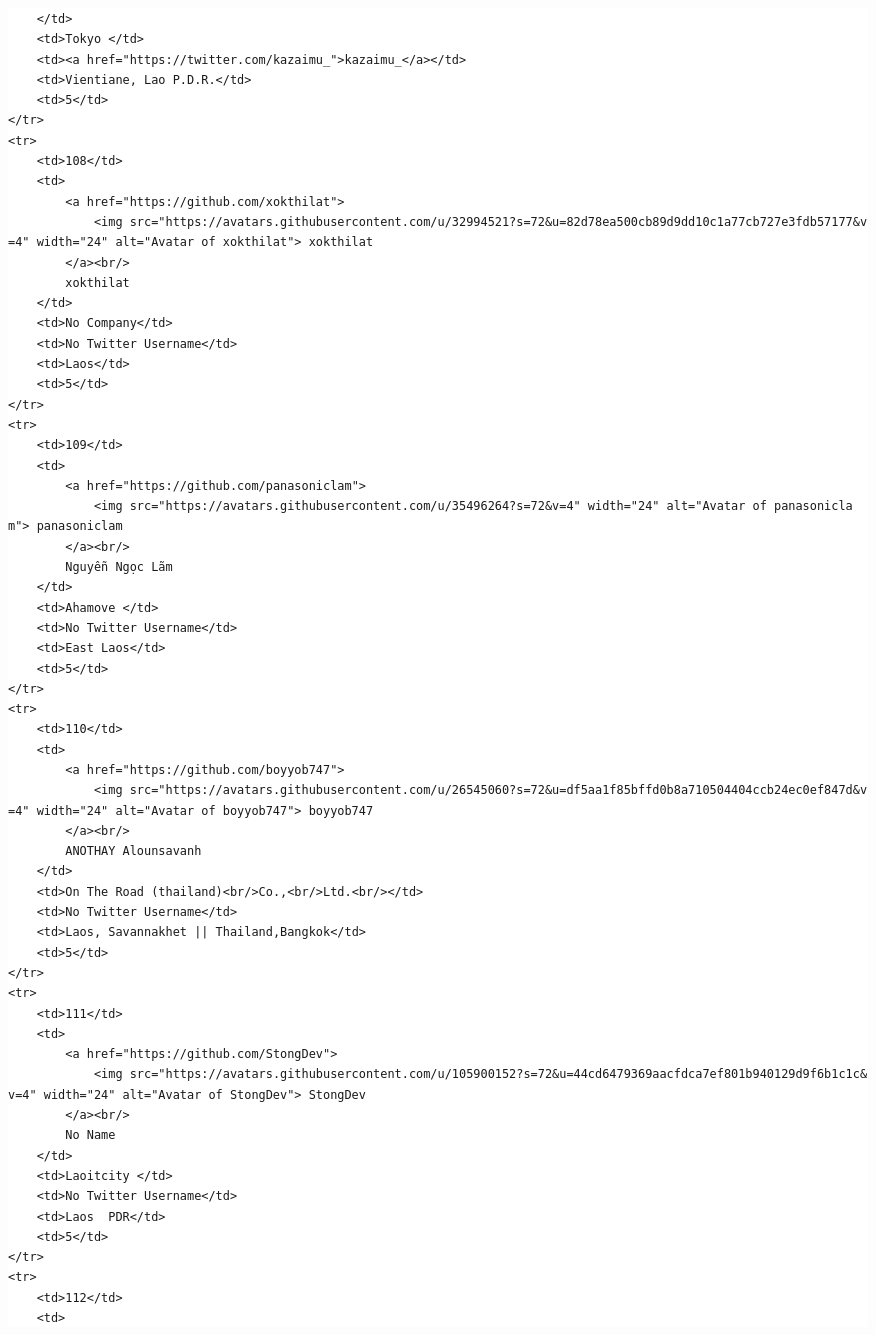 		</td>
		<td>Tokyo </td>
		<td><a href="https://twitter.com/kazaimu_">kazaimu_</a></td>
		<td>Vientiane, Lao P.D.R.</td>
		<td>5</td>
	</tr>
	<tr>
		<td>108</td>
		<td>
			<a href="https://github.com/xokthilat">
				<img src="https://avatars.githubusercontent.com/u/32994521?s=72&u=82d78ea500cb89d9dd10c1a77cb727e3fdb57177&v=4" width="24" alt="Avatar of xokthilat"> xokthilat
			</a><br/>
			xokthilat
		</td>
		<td>No Company</td>
		<td>No Twitter Username</td>
		<td>Laos</td>
		<td>5</td>
	</tr>
	<tr>
		<td>109</td>
		<td>
			<a href="https://github.com/panasoniclam">
				<img src="https://avatars.githubusercontent.com/u/35496264?s=72&v=4" width="24" alt="Avatar of panasoniclam"> panasoniclam
			</a><br/>
			Nguyễn Ngọc Lãm
		</td>
		<td>Ahamove </td>
		<td>No Twitter Username</td>
		<td>East Laos</td>
		<td>5</td>
	</tr>
	<tr>
		<td>110</td>
		<td>
			<a href="https://github.com/boyyob747">
				<img src="https://avatars.githubusercontent.com/u/26545060?s=72&u=df5aa1f85bffd0b8a710504404ccb24ec0ef847d&v=4" width="24" alt="Avatar of boyyob747"> boyyob747
			</a><br/>
			ANOTHAY Alounsavanh
		</td>
		<td>On The Road (thailand)<br/>Co.,<br/>Ltd.<br/></td>
		<td>No Twitter Username</td>
		<td>Laos, Savannakhet || Thailand,Bangkok</td>
		<td>5</td>
	</tr>
	<tr>
		<td>111</td>
		<td>
			<a href="https://github.com/StongDev">
				<img src="https://avatars.githubusercontent.com/u/105900152?s=72&u=44cd6479369aacfdca7ef801b940129d9f6b1c1c&v=4" width="24" alt="Avatar of StongDev"> StongDev
			</a><br/>
			No Name
		</td>
		<td>Laoitcity </td>
		<td>No Twitter Username</td>
		<td>Laos  PDR</td>
		<td>5</td>
	</tr>
	<tr>
		<td>112</td>
		<td>